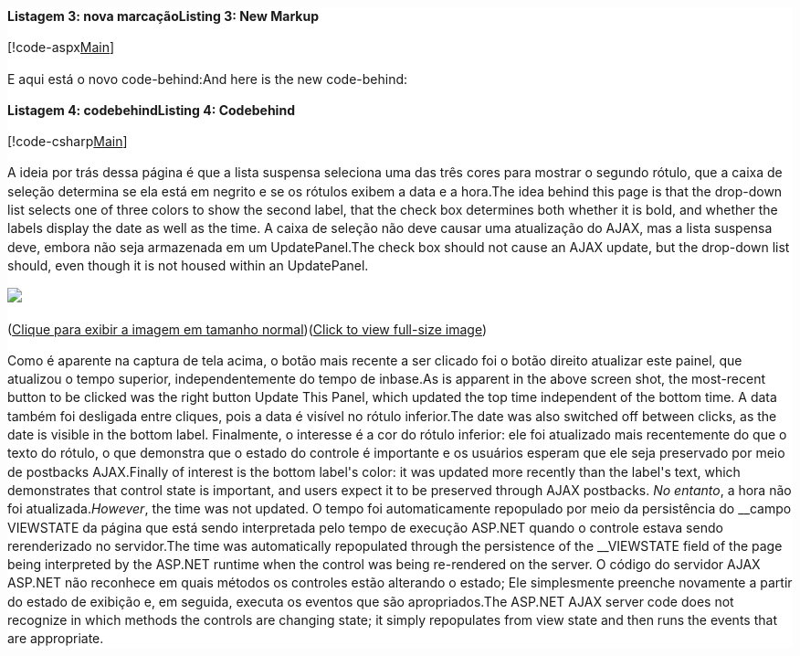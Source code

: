 <span data-ttu-id="3b5e2-194">**Listagem 3: nova marcação**</span><span class="sxs-lookup"><span data-stu-id="3b5e2-194">**Listing 3: New Markup**</span></span>

[!code-aspx[Main](understanding-asp-net-ajax-updatepanel-triggers/samples/sample3.aspx)]

<span data-ttu-id="3b5e2-195">E aqui está o novo code-behind:</span><span class="sxs-lookup"><span data-stu-id="3b5e2-195">And here is the new code-behind:</span></span>

<span data-ttu-id="3b5e2-196">**Listagem 4: codebehind**</span><span class="sxs-lookup"><span data-stu-id="3b5e2-196">**Listing 4: Codebehind**</span></span>

[!code-csharp[Main](understanding-asp-net-ajax-updatepanel-triggers/samples/sample4.cs)]

<span data-ttu-id="3b5e2-197">A ideia por trás dessa página é que a lista suspensa seleciona uma das três cores para mostrar o segundo rótulo, que a caixa de seleção determina se ela está em negrito e se os rótulos exibem a data e a hora.</span><span class="sxs-lookup"><span data-stu-id="3b5e2-197">The idea behind this page is that the drop-down list selects one of three colors to show the second label, that the check box determines both whether it is bold, and whether the labels display the date as well as the time.</span></span> <span data-ttu-id="3b5e2-198">A caixa de seleção não deve causar uma atualização do AJAX, mas a lista suspensa deve, embora não seja armazenada em um UpdatePanel.</span><span class="sxs-lookup"><span data-stu-id="3b5e2-198">The check box should not cause an AJAX update, but the drop-down list should, even though it is not housed within an UpdatePanel.</span></span>

[![](understanding-asp-net-ajax-updatepanel-triggers/_static/image11.png)](understanding-asp-net-ajax-updatepanel-triggers/_static/image10.png)

<span data-ttu-id="3b5e2-199">([Clique para exibir a imagem em tamanho normal](understanding-asp-net-ajax-updatepanel-triggers/_static/image12.png))</span><span class="sxs-lookup"><span data-stu-id="3b5e2-199">([Click to view full-size image](understanding-asp-net-ajax-updatepanel-triggers/_static/image12.png))</span></span>

<span data-ttu-id="3b5e2-200">Como é aparente na captura de tela acima, o botão mais recente a ser clicado foi o botão direito atualizar este painel, que atualizou o tempo superior, independentemente do tempo de inbase.</span><span class="sxs-lookup"><span data-stu-id="3b5e2-200">As is apparent in the above screen shot, the most-recent button to be clicked was the right button Update This Panel, which updated the top time independent of the bottom time.</span></span> <span data-ttu-id="3b5e2-201">A data também foi desligada entre cliques, pois a data é visível no rótulo inferior.</span><span class="sxs-lookup"><span data-stu-id="3b5e2-201">The date was also switched off between clicks, as the date is visible in the bottom label.</span></span> <span data-ttu-id="3b5e2-202">Finalmente, o interesse é a cor do rótulo inferior: ele foi atualizado mais recentemente do que o texto do rótulo, o que demonstra que o estado do controle é importante e os usuários esperam que ele seja preservado por meio de postbacks AJAX.</span><span class="sxs-lookup"><span data-stu-id="3b5e2-202">Finally of interest is the bottom label's color: it was updated more recently than the label's text, which demonstrates that control state is important, and users expect it to be preserved through AJAX postbacks.</span></span> <span data-ttu-id="3b5e2-203">*No entanto*, a hora não foi atualizada.</span><span class="sxs-lookup"><span data-stu-id="3b5e2-203">*However*, the time was not updated.</span></span> <span data-ttu-id="3b5e2-204">O tempo foi automaticamente repopulado por meio da persistência do \_\_campo VIEWSTATE da página que está sendo interpretada pelo tempo de execução ASP.NET quando o controle estava sendo rerenderizado no servidor.</span><span class="sxs-lookup"><span data-stu-id="3b5e2-204">The time was automatically repopulated through the persistence of the \_\_VIEWSTATE field of the page being interpreted by the ASP.NET runtime when the control was being re-rendered on the server.</span></span> <span data-ttu-id="3b5e2-205">O código do servidor AJAX ASP.NET não reconhece em quais métodos os controles estão alterando o estado; Ele simplesmente preenche novamente a partir do estado de exibição e, em seguida, executa os eventos que são apropriados.</span><span class="sxs-lookup"><span data-stu-id="3b5e2-205">The ASP.NET AJAX server code does not recognize in which methods the controls are changing state; it simply repopulates from view state and then runs the events that are appropriate.</span></span>
